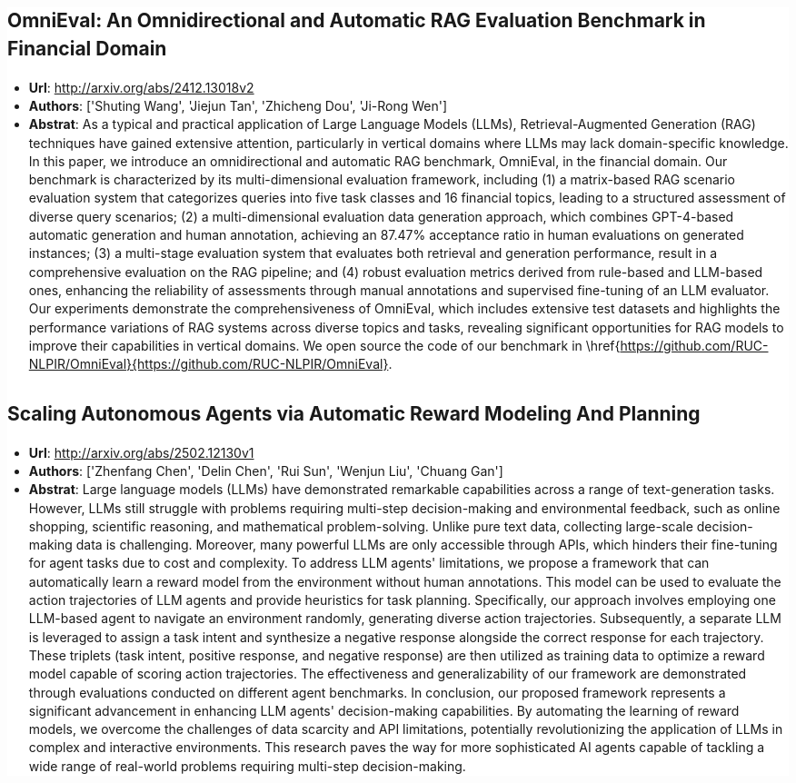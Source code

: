



## OmniEval: An Omnidirectional and Automatic RAG Evaluation Benchmark in Financial Domain
- **Url**: http://arxiv.org/abs/2412.13018v2
- **Authors**: ['Shuting Wang', 'Jiejun Tan', 'Zhicheng Dou', 'Ji-Rong Wen']
- **Abstrat**: As a typical and practical application of Large Language Models (LLMs), Retrieval-Augmented Generation (RAG) techniques have gained extensive attention, particularly in vertical domains where LLMs may lack domain-specific knowledge. In this paper, we introduce an omnidirectional and automatic RAG benchmark, OmniEval, in the financial domain. Our benchmark is characterized by its multi-dimensional evaluation framework, including (1) a matrix-based RAG scenario evaluation system that categorizes queries into five task classes and 16 financial topics, leading to a structured assessment of diverse query scenarios; (2) a multi-dimensional evaluation data generation approach, which combines GPT-4-based automatic generation and human annotation, achieving an 87.47\% acceptance ratio in human evaluations on generated instances; (3) a multi-stage evaluation system that evaluates both retrieval and generation performance, result in a comprehensive evaluation on the RAG pipeline; and (4) robust evaluation metrics derived from rule-based and LLM-based ones, enhancing the reliability of assessments through manual annotations and supervised fine-tuning of an LLM evaluator. Our experiments demonstrate the comprehensiveness of OmniEval, which includes extensive test datasets and highlights the performance variations of RAG systems across diverse topics and tasks, revealing significant opportunities for RAG models to improve their capabilities in vertical domains. We open source the code of our benchmark in \href{https://github.com/RUC-NLPIR/OmniEval}{https://github.com/RUC-NLPIR/OmniEval}.





## Scaling Autonomous Agents via Automatic Reward Modeling And Planning
- **Url**: http://arxiv.org/abs/2502.12130v1
- **Authors**: ['Zhenfang Chen', 'Delin Chen', 'Rui Sun', 'Wenjun Liu', 'Chuang Gan']
- **Abstrat**: Large language models (LLMs) have demonstrated remarkable capabilities across a range of text-generation tasks. However, LLMs still struggle with problems requiring multi-step decision-making and environmental feedback, such as online shopping, scientific reasoning, and mathematical problem-solving. Unlike pure text data, collecting large-scale decision-making data is challenging. Moreover, many powerful LLMs are only accessible through APIs, which hinders their fine-tuning for agent tasks due to cost and complexity. To address LLM agents' limitations, we propose a framework that can automatically learn a reward model from the environment without human annotations. This model can be used to evaluate the action trajectories of LLM agents and provide heuristics for task planning. Specifically, our approach involves employing one LLM-based agent to navigate an environment randomly, generating diverse action trajectories. Subsequently, a separate LLM is leveraged to assign a task intent and synthesize a negative response alongside the correct response for each trajectory. These triplets (task intent, positive response, and negative response) are then utilized as training data to optimize a reward model capable of scoring action trajectories. The effectiveness and generalizability of our framework are demonstrated through evaluations conducted on different agent benchmarks. In conclusion, our proposed framework represents a significant advancement in enhancing LLM agents' decision-making capabilities. By automating the learning of reward models, we overcome the challenges of data scarcity and API limitations, potentially revolutionizing the application of LLMs in complex and interactive environments. This research paves the way for more sophisticated AI agents capable of tackling a wide range of real-world problems requiring multi-step decision-making.
